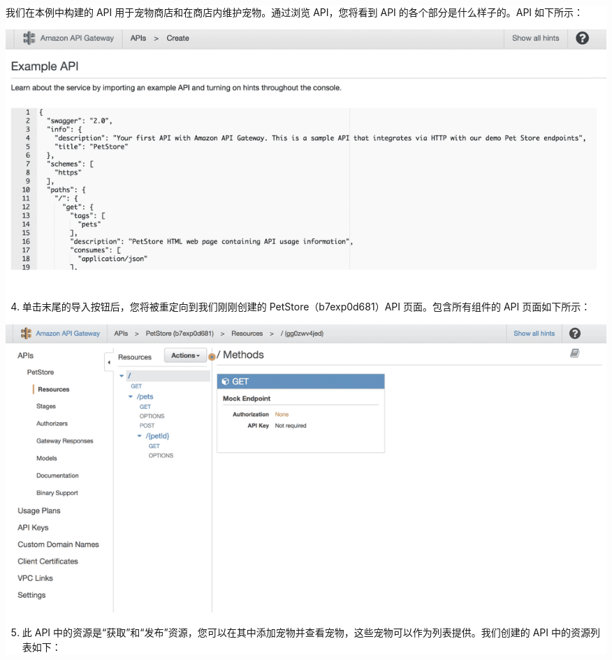我们在本例中构建的 API 用于宠物商店和在商店内维护宠物。通过浏览 API，您将看到 API 的各个部分是什么样子的。API 如下所示：

![](img/1850eb9c-f409-44c6-a7a8-56e6754e29bf.png)

4.  单击末尾的导入按钮后，您将被重定向到我们刚刚创建的 PetStore（b7exp0d681）API 页面。包含所有组件的 API 页面如下所示：

![](img/314f78ff-589d-4cd6-b632-7989087b0f9c.png)

5.  此 API 中的资源是“获取”和“发布”资源，您可以在其中添加宠物并查看宠物，这些宠物可以作为列表提供。我们创建的 API 中的资源列表如下：
